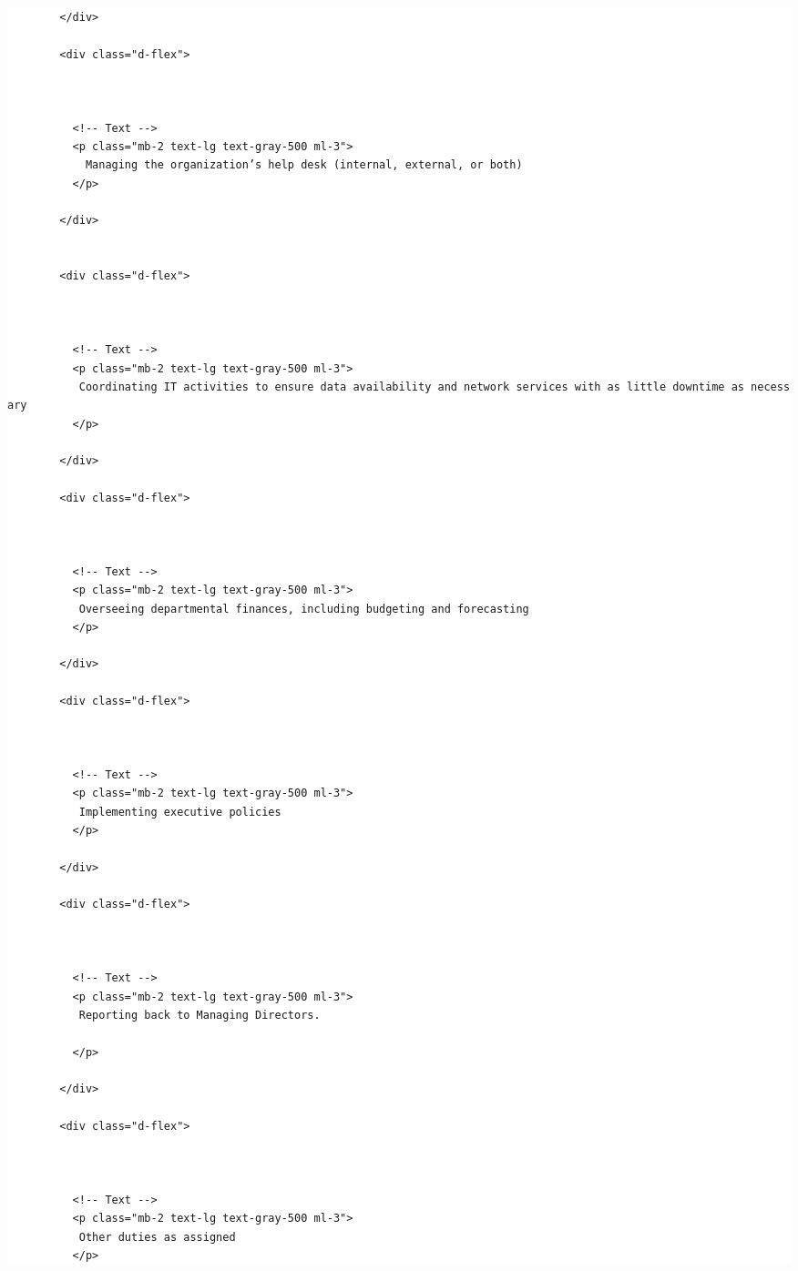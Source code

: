             </div>
            
            <div class="d-flex">
                
              
              
              <!-- Text -->
              <p class="mb-2 text-lg text-gray-500 ml-3">
                Managing the organization’s help desk (internal, external, or both)
              </p>

            </div>
           
            
            <div class="d-flex">
                
              
              
              <!-- Text -->
              <p class="mb-2 text-lg text-gray-500 ml-3">
               Coordinating IT activities to ensure data availability and network services with as little downtime as necessary
              </p>

            </div>
            
            <div class="d-flex">
                
              
              
              <!-- Text -->
              <p class="mb-2 text-lg text-gray-500 ml-3">
               Overseeing departmental finances, including budgeting and forecasting
              </p>

            </div>
            
            <div class="d-flex">
                
              
              
              <!-- Text -->
              <p class="mb-2 text-lg text-gray-500 ml-3">
               Implementing executive policies
              </p>

            </div>
            
            <div class="d-flex">
                
              
              
              <!-- Text -->
              <p class="mb-2 text-lg text-gray-500 ml-3">
               Reporting back to Managing Directors.

              </p>

            </div>
            
            <div class="d-flex">
                
              
              
              <!-- Text -->
              <p class="mb-2 text-lg text-gray-500 ml-3">
               Other duties as assigned
              </p>
